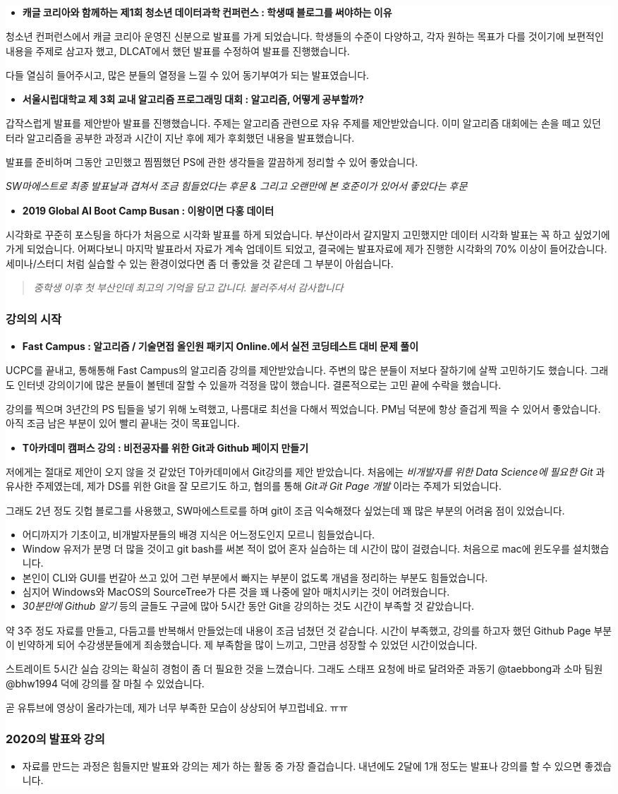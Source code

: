 - **캐글 코리아와 함께하는 제1회 청소년 데이터과학 컨퍼런스 : 학생때 블로그를 써야하는 이유**

청소년 컨퍼런스에서 캐글 코리아 운영진 신분으로 발표를 가게 되었습니다. 학생들의 수준이 다양하고, 각자 원하는 목표가 다를 것이기에 보편적인 내용을 주제로 삼고자 했고, DLCAT에서 했던 발표를 수정하여 발표를 진행했습니다. 

다들 열심히 들어주시고, 많은 분들의 열정을 느낄 수 있어 동기부여가 되는 발표였습니다.

- **서울시립대학교 제 3회 교내 알고리즘 프로그래밍 대회 : 알고리즘, 어떻게 공부할까?**

갑작스럽게 발표를 제안받아 발표를 진행했습니다. 주제는 알고리즘 관련으로 자유 주제를 제안받았습니다. 이미 알고리즘 대회에는 손을 떼고 있던 터라 알고리즘을 공부한 과정과 시간이 지난 후에 제가 후회했던 내용을 발표했습니다.

발표를 준비하며 그동안 고민했고 찜찜했던 PS에 관한 생각들을 깔끔하게 정리할 수 있어 좋았습니다.

*SW마에스트로 최종 발표날과 겹쳐서 조금 힘들었다는 후문 & 그리고 오랜만에 본 호준이가 있어서 좋았다는 후문*

- **2019 Global AI Boot Camp Busan : 이왕이면 다홍 데이터**

시각화로 꾸준히 포스팅을 하다가 처음으로 시각화 발표를 하게 되었습니다.
부산이라서 갈지말지 고민했지만 데이터 시각화 발표는 꼭 하고 싶었기에 가게 되었습니다.
어쩌다보니 마지막 발표라서 자료가 계속 업데이트 되었고, 결국에는 발표자료에 제가 진행한 시각화의 70% 이상이 들어갔습니다. 세미나/스터디 처럼 실습할 수 있는 환경이었다면 좀 더 좋았을 것 같은데 그 부분이 아쉽습니다.

> *중학생 이후 첫 부산인데 최고의 기억을 담고 갑니다. 불러주셔서 감사합니다*

### 강의의 시작

- **Fast Campus : 알고리즘 / 기술면접 올인원 패키지 Online.에서 실전 코딩테스트 대비 문제 풀이**

UCPC를 끝내고, 통해통해 Fast Campus의 알고리즘 강의를 제안받았습니다. 주변의 많은 분들이 저보다 잘하기에 살짝 고민하기도 했습니다. 그래도 인터넷 강의이기에 많은 분들이 볼텐데 잘할 수 있을까 걱정을 많이 했습니다. 결론적으로는 고민 끝에 수락을 했습니다.

강의를 찍으며 3년간의 PS 팁들을 넣기 위해 노력했고, 나름대로 최선을 다해서 찍었습니다. PM님 덕분에 항상 즐겁게 찍을 수 있어서 좋았습니다. 아직 조금 남은 부분이 있어 빨리 끝내는 것이 목표입니다.

- **T아카데미 캠퍼스 강의 : 비전공자를 위한 Git과 Github 페이지 만들기**

저에게는 절대로 제안이 오지 않을 것 같았던 T아카데미에서 Git강의를 제안 받았습니다. 처음에는 *비개발자를 위한 Data Science에 필요한 Git* 과 유사한 주제였는데, 제가 DS를 위한 Git을 잘 모르기도 하고, 협의를 통해 *Git과 Git Page 개발* 이라는 주제가 되었습니다.

그래도 2년 정도 깃헙 블로그를 사용했고, SW마에스트로를 하며 git이 조금 익숙해졌다 싶었는데 꽤 많은 부분의 어려움 점이 있었습니다.

- 어디까지가 기초이고, 비개발자분들의 배경 지식은 어느정도인지 모르니 힘들었습니다.
- Window 유저가 분명 더 많을 것이고 git bash를 써본 적이 없어 혼자 실습하는 데 시간이 많이 걸렸습니다. 처음으로 mac에 윈도우를 설치했습니다.
- 본인이 CLI와 GUI를 번갈아 쓰고 있어 그런 부분에서 빠지는 부분이 없도록 개념을 정리하는 부분도 힘들었습니다. 
- 심지어 Windows와 MacOS의 SourceTree가 다른 것을 꽤 나중에 알아 매치시키는 것이 어려웠습니다.
- *30분만에 Github 알기* 등의 글들도 구글에 많아 5시간 동안 Git을 강의하는 것도 시간이 부족할 것 같았습니다.

약 3주 정도 자료를 만들고, 다듬고를 반복해서 만들었는데 내용이 조금 넘쳤던 것 같습니다. 시간이 부족했고, 강의를 하고자 했던 Github Page 부분이 빈약하게 되어 수강생분들에게 죄송했습니다. 제 부족함을 많이 느끼고, 그만큼 성장할 수 있었던 시간이었습니다.

스트레이트 5시간 실습 강의는 확실히 경험이 좀 더 필요한 것을 느꼈습니다. 그래도 스태프 요청에 바로 달려와준 과동기 @taebbong과 소마 팀원 @bhw1994 덕에 강의를 잘 마칠 수 있었습니다.

곧 유튜브에 영상이 올라가는데, 제가 너무 부족한 모습이 상상되어 부끄럽네요. ㅠㅠ

### 2020의 발표와 강의

- 자료를 만드는 과정은 힘들지만 발표와 강의는 제가 하는 활동 중 가장 즐겁습니다. 내년에도 2달에 1개 정도는 발표나 강의를 할 수 있으면 좋겠습니다.
